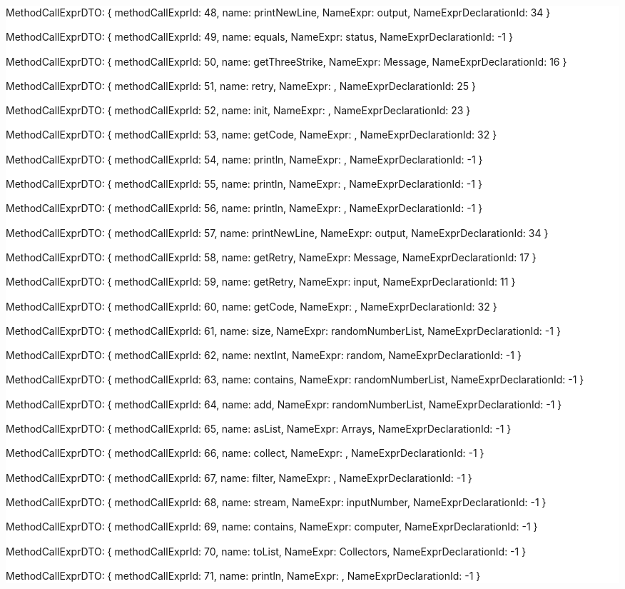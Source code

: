 MethodCallExprDTO: { methodCallExprId: 48, name: printNewLine, NameExpr: output, NameExprDeclarationId: 34 }

MethodCallExprDTO: { methodCallExprId: 49, name: equals, NameExpr: status, NameExprDeclarationId: -1 }

MethodCallExprDTO: { methodCallExprId: 50, name: getThreeStrike, NameExpr: Message, NameExprDeclarationId: 16 }

MethodCallExprDTO: { methodCallExprId: 51, name: retry, NameExpr: , NameExprDeclarationId: 25 }

MethodCallExprDTO: { methodCallExprId: 52, name: init, NameExpr: , NameExprDeclarationId: 23 }

MethodCallExprDTO: { methodCallExprId: 53, name: getCode, NameExpr: , NameExprDeclarationId: 32 }

MethodCallExprDTO: { methodCallExprId: 54, name: println, NameExpr: , NameExprDeclarationId: -1 }

MethodCallExprDTO: { methodCallExprId: 55, name: println, NameExpr: , NameExprDeclarationId: -1 }

MethodCallExprDTO: { methodCallExprId: 56, name: println, NameExpr: , NameExprDeclarationId: -1 }

MethodCallExprDTO: { methodCallExprId: 57, name: printNewLine, NameExpr: output, NameExprDeclarationId: 34 }

MethodCallExprDTO: { methodCallExprId: 58, name: getRetry, NameExpr: Message, NameExprDeclarationId: 17 }

MethodCallExprDTO: { methodCallExprId: 59, name: getRetry, NameExpr: input, NameExprDeclarationId: 11 }

MethodCallExprDTO: { methodCallExprId: 60, name: getCode, NameExpr: , NameExprDeclarationId: 32 }

MethodCallExprDTO: { methodCallExprId: 61, name: size, NameExpr: randomNumberList, NameExprDeclarationId: -1 }

MethodCallExprDTO: { methodCallExprId: 62, name: nextInt, NameExpr: random, NameExprDeclarationId: -1 }

MethodCallExprDTO: { methodCallExprId: 63, name: contains, NameExpr: randomNumberList, NameExprDeclarationId: -1 }

MethodCallExprDTO: { methodCallExprId: 64, name: add, NameExpr: randomNumberList, NameExprDeclarationId: -1 }

MethodCallExprDTO: { methodCallExprId: 65, name: asList, NameExpr: Arrays, NameExprDeclarationId: -1 }

MethodCallExprDTO: { methodCallExprId: 66, name: collect, NameExpr: , NameExprDeclarationId: -1 }

MethodCallExprDTO: { methodCallExprId: 67, name: filter, NameExpr: , NameExprDeclarationId: -1 }

MethodCallExprDTO: { methodCallExprId: 68, name: stream, NameExpr: inputNumber, NameExprDeclarationId: -1 }

MethodCallExprDTO: { methodCallExprId: 69, name: contains, NameExpr: computer, NameExprDeclarationId: -1 }

MethodCallExprDTO: { methodCallExprId: 70, name: toList, NameExpr: Collectors, NameExprDeclarationId: -1 }

MethodCallExprDTO: { methodCallExprId: 71, name: println, NameExpr: , NameExprDeclarationId: -1 }
